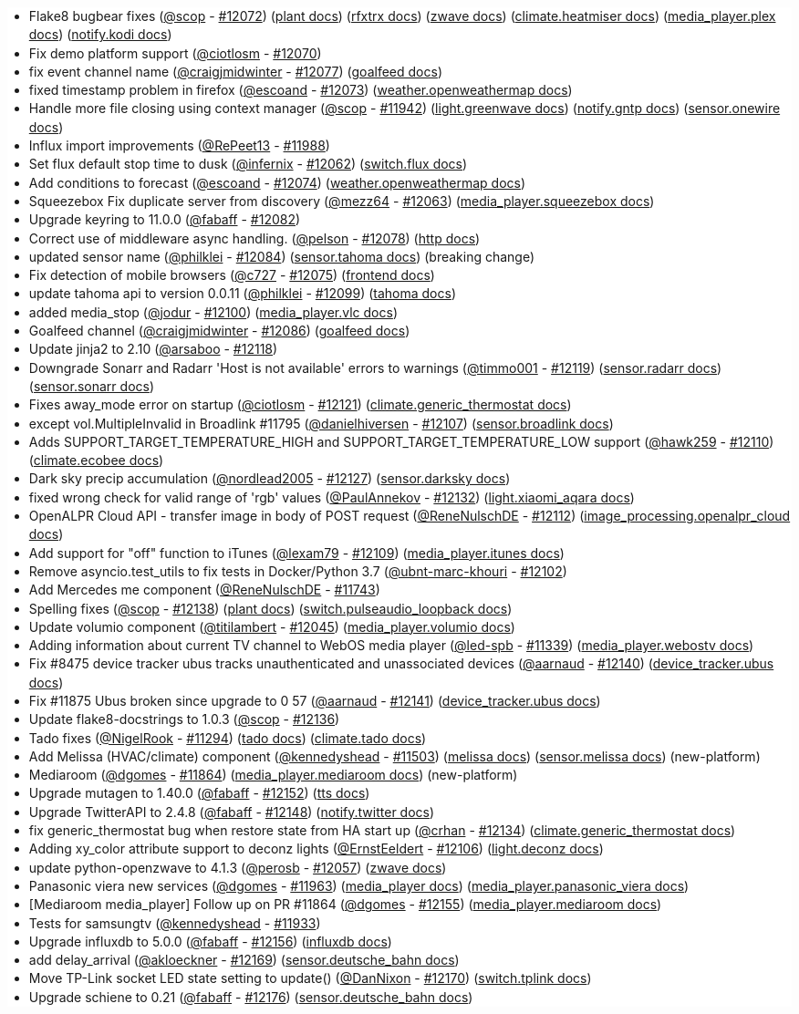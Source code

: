 - Flake8 bugbear fixes ([@scop] - [#12072]) ([plant docs]) ([rfxtrx docs]) ([zwave docs]) ([climate.heatmiser docs]) ([media_player.plex docs]) ([notify.kodi docs])
- Fix demo platform support ([@ciotlosm] - [#12070])
- fix event channel name ([@craigjmidwinter] - [#12077]) ([goalfeed docs])
- fixed timestamp problem in firefox ([@escoand] - [#12073]) ([weather.openweathermap docs])
- Handle more file closing using context manager ([@scop] - [#11942]) ([light.greenwave docs]) ([notify.gntp docs]) ([sensor.onewire docs])
- Influx import improvements ([@RePeet13] - [#11988])
- Set flux default stop time to dusk ([@infernix] - [#12062]) ([switch.flux docs])
- Add conditions to forecast ([@escoand] - [#12074]) ([weather.openweathermap docs])
- Squeezebox Fix duplicate server from discovery ([@mezz64] - [#12063]) ([media_player.squeezebox docs])
- Upgrade keyring to 11.0.0 ([@fabaff] - [#12082])
- Correct use of middleware async handling. ([@pelson] - [#12078]) ([http docs])
- updated sensor name ([@philklei] - [#12084]) ([sensor.tahoma docs]) (breaking change)
- Fix detection of mobile browsers ([@c727] - [#12075]) ([frontend docs])
- update tahoma api to version 0.0.11 ([@philklei] - [#12099]) ([tahoma docs])
- added media_stop ([@jodur] - [#12100]) ([media_player.vlc docs])
- Goalfeed channel ([@craigjmidwinter] - [#12086]) ([goalfeed docs])
- Update jinja2 to 2.10 ([@arsaboo] - [#12118])
- Downgrade Sonarr and Radarr 'Host is not available' errors to warnings ([@timmo001] - [#12119]) ([sensor.radarr docs]) ([sensor.sonarr docs])
- Fixes away_mode error on startup ([@ciotlosm] - [#12121]) ([climate.generic_thermostat docs])
- except vol.MultipleInvalid in Broadlink #11795 ([@danielhiversen] - [#12107]) ([sensor.broadlink docs])
- Adds SUPPORT_TARGET_TEMPERATURE_HIGH and SUPPORT_TARGET_TEMPERATURE_LOW support ([@hawk259] - [#12110]) ([climate.ecobee docs])
- Dark sky precip accumulation ([@nordlead2005] - [#12127]) ([sensor.darksky docs])
- fixed wrong check for valid range of 'rgb' values ([@PaulAnnekov] - [#12132]) ([light.xiaomi_aqara docs])
- OpenALPR Cloud API - transfer image in body of POST request ([@ReneNulschDE] - [#12112]) ([image_processing.openalpr_cloud docs])
- Add support for "off" function to iTunes ([@lexam79] - [#12109]) ([media_player.itunes docs])
- Remove asyncio.test_utils to fix tests in Docker/Python 3.7 ([@ubnt-marc-khouri] - [#12102])
- Add Mercedes me component ([@ReneNulschDE] - [#11743])
- Spelling fixes ([@scop] - [#12138]) ([plant docs]) ([switch.pulseaudio_loopback docs])
- Update volumio component ([@titilambert] - [#12045]) ([media_player.volumio docs])
- Adding information about current TV channel to WebOS media player ([@led-spb] - [#11339]) ([media_player.webostv docs])
- Fix #8475 device tracker ubus tracks unauthenticated and unassociated devices ([@aarnaud] - [#12140]) ([device_tracker.ubus docs])
- Fix #11875 Ubus broken since upgrade to 0 57 ([@aarnaud] - [#12141]) ([device_tracker.ubus docs])
- Update flake8-docstrings to 1.0.3 ([@scop] - [#12136])
- Tado fixes ([@NigelRook] - [#11294]) ([tado docs]) ([climate.tado docs])
- Add Melissa (HVAC/climate) component ([@kennedyshead] - [#11503]) ([melissa docs]) ([sensor.melissa docs]) (new-platform)
- Mediaroom ([@dgomes] - [#11864]) ([media_player.mediaroom docs]) (new-platform)
- Upgrade mutagen to 1.40.0 ([@fabaff] - [#12152]) ([tts docs])
- Upgrade TwitterAPI to 2.4.8 ([@fabaff] - [#12148]) ([notify.twitter docs])
- fix generic_thermostat bug when restore state from HA start up ([@crhan] - [#12134]) ([climate.generic_thermostat docs])
- Adding xy_color attribute support to deconz lights ([@ErnstEeldert] - [#12106]) ([light.deconz docs])
- update python-openzwave to 4.1.3 ([@perosb] - [#12057]) ([zwave docs])
- Panasonic viera new services ([@dgomes] - [#11963]) ([media_player docs]) ([media_player.panasonic_viera docs])
- [Mediaroom media_player] Follow up on PR #11864 ([@dgomes] - [#12155]) ([media_player.mediaroom docs])
- Tests for samsungtv ([@kennedyshead] - [#11933])
- Upgrade influxdb to 5.0.0 ([@fabaff] - [#12156]) ([influxdb docs])
- add delay_arrival ([@akloeckner] - [#12169]) ([sensor.deutsche_bahn docs])
- Move TP-Link socket LED state setting to update() ([@DanNixon] - [#12170]) ([switch.tplink docs])
- Upgrade schiene to 0.21 ([@fabaff] - [#12176]) ([sensor.deutsche_bahn docs])

[#11098]: https://github.com/home-assistant/home-assistant/pull/11098
[#11294]: https://github.com/home-assistant/home-assistant/pull/11294
[#11339]: https://github.com/home-assistant/home-assistant/pull/11339
[#11355]: https://github.com/home-assistant/home-assistant/pull/11355
[#11466]: https://github.com/home-assistant/home-assistant/pull/11466
[#11503]: https://github.com/home-assistant/home-assistant/pull/11503
[#11573]: https://github.com/home-assistant/home-assistant/pull/11573
[#11743]: https://github.com/home-assistant/home-assistant/pull/11743
[#11808]: https://github.com/home-assistant/home-assistant/pull/11808
[#11819]: https://github.com/home-assistant/home-assistant/pull/11819
[#11832]: https://github.com/home-assistant/home-assistant/pull/11832
[#11836]: https://github.com/home-assistant/home-assistant/pull/11836
[#11849]: https://github.com/home-assistant/home-assistant/pull/11849
[#11864]: https://github.com/home-assistant/home-assistant/pull/11864
[#11891]: https://github.com/home-assistant/home-assistant/pull/11891
[#11927]: https://github.com/home-assistant/home-assistant/pull/11927
[#11933]: https://github.com/home-assistant/home-assistant/pull/11933
[#11940]: https://github.com/home-assistant/home-assistant/pull/11940
[#11941]: https://github.com/home-assistant/home-assistant/pull/11941
[#11942]: https://github.com/home-assistant/home-assistant/pull/11942
[#11943]: https://github.com/home-assistant/home-assistant/pull/11943
[#11946]: https://github.com/home-assistant/home-assistant/pull/11946
[#11949]: https://github.com/home-assistant/home-assistant/pull/11949
[#11952]: https://github.com/home-assistant/home-assistant/pull/11952
[#11953]: https://github.com/home-assistant/home-assistant/pull/11953
[#11954]: https://github.com/home-assistant/home-assistant/pull/11954
[#11955]: https://github.com/home-assistant/home-assistant/pull/11955
[#11956]: https://github.com/home-assistant/home-assistant/pull/11956
[#11961]: https://github.com/home-assistant/home-assistant/pull/11961
[#11963]: https://github.com/home-assistant/home-assistant/pull/11963
[#11964]: https://github.com/home-assistant/home-assistant/pull/11964
[#11969]: https://github.com/home-assistant/home-assistant/pull/11969
[#11972]: https://github.com/home-assistant/home-assistant/pull/11972
[#11973]: https://github.com/home-assistant/home-assistant/pull/11973
[#11976]: https://github.com/home-assistant/home-assistant/pull/11976
[#11979]: https://github.com/home-assistant/home-assistant/pull/11979
[#11981]: https://github.com/home-assistant/home-assistant/pull/11981
[#11984]: https://github.com/home-assistant/home-assistant/pull/11984
[#11988]: https://github.com/home-assistant/home-assistant/pull/11988
[#11989]: https://github.com/home-assistant/home-assistant/pull/11989
[#11990]: https://github.com/home-assistant/home-assistant/pull/11990
[#11991]: https://github.com/home-assistant/home-assistant/pull/11991
[#11992]: https://github.com/home-assistant/home-assistant/pull/11992
[#11996]: https://github.com/home-assistant/home-assistant/pull/11996
[#11998]: https://github.com/home-assistant/home-assistant/pull/11998
[#11999]: https://github.com/home-assistant/home-assistant/pull/11999
[#12014]: https://github.com/home-assistant/home-assistant/pull/12014
[#12015]: https://github.com/home-assistant/home-assistant/pull/12015
[#12016]: https://github.com/home-assistant/home-assistant/pull/12016
[#12020]: https://github.com/home-assistant/home-assistant/pull/12020
[#12021]: https://github.com/home-assistant/home-assistant/pull/12021
[#12022]: https://github.com/home-assistant/home-assistant/pull/12022
[#12036]: https://github.com/home-assistant/home-assistant/pull/12036
[#12041]: https://github.com/home-assistant/home-assistant/pull/12041
[#12042]: https://github.com/home-assistant/home-assistant/pull/12042
[#12044]: https://github.com/home-assistant/home-assistant/pull/12044
[#12045]: https://github.com/home-assistant/home-assistant/pull/12045
[#12049]: https://github.com/home-assistant/home-assistant/pull/12049
[#12051]: https://github.com/home-assistant/home-assistant/pull/12051
[#12057]: https://github.com/home-assistant/home-assistant/pull/12057
[#12062]: https://github.com/home-assistant/home-assistant/pull/12062
[#12063]: https://github.com/home-assistant/home-assistant/pull/12063
[#12064]: https://github.com/home-assistant/home-assistant/pull/12064
[#12065]: https://github.com/home-assistant/home-assistant/pull/12065
[#12067]: https://github.com/home-assistant/home-assistant/pull/12067
[#12070]: https://github.com/home-assistant/home-assistant/pull/12070
[#12072]: https://github.com/home-assistant/home-assistant/pull/12072
[#12073]: https://github.com/home-assistant/home-assistant/pull/12073
[#12074]: https://github.com/home-assistant/home-assistant/pull/12074
[#12075]: https://github.com/home-assistant/home-assistant/pull/12075
[#12077]: https://github.com/home-assistant/home-assistant/pull/12077
[#12078]: https://github.com/home-assistant/home-assistant/pull/12078
[#12082]: https://github.com/home-assistant/home-assistant/pull/12082
[#12084]: https://github.com/home-assistant/home-assistant/pull/12084
[#12086]: https://github.com/home-assistant/home-assistant/pull/12086
[#12089]: https://github.com/home-assistant/home-assistant/pull/12089
[#12091]: https://github.com/home-assistant/home-assistant/pull/12091
[#12092]: https://github.com/home-assistant/home-assistant/pull/12092
[#12099]: https://github.com/home-assistant/home-assistant/pull/12099
[#12100]: https://github.com/home-assistant/home-assistant/pull/12100
[#12102]: https://github.com/home-assistant/home-assistant/pull/12102
[#12106]: https://github.com/home-assistant/home-assistant/pull/12106
[#12107]: https://github.com/home-assistant/home-assistant/pull/12107
[#12109]: https://github.com/home-assistant/home-assistant/pull/12109
[#12110]: https://github.com/home-assistant/home-assistant/pull/12110
[#12112]: https://github.com/home-assistant/home-assistant/pull/12112
[#12118]: https://github.com/home-assistant/home-assistant/pull/12118
[#12119]: https://github.com/home-assistant/home-assistant/pull/12119
[#12121]: https://github.com/home-assistant/home-assistant/pull/12121
[#12124]: https://github.com/home-assistant/home-assistant/pull/12124
[#12127]: https://github.com/home-assistant/home-assistant/pull/12127
[#12132]: https://github.com/home-assistant/home-assistant/pull/12132
[#12134]: https://github.com/home-assistant/home-assistant/pull/12134
[#12136]: https://github.com/home-assistant/home-assistant/pull/12136
[#12138]: https://github.com/home-assistant/home-assistant/pull/12138
[#12140]: https://github.com/home-assistant/home-assistant/pull/12140
[#12141]: https://github.com/home-assistant/home-assistant/pull/12141
[#12142]: https://github.com/home-assistant/home-assistant/pull/12142
[#12144]: https://github.com/home-assistant/home-assistant/pull/12144
[#12147]: https://github.com/home-assistant/home-assistant/pull/12147
[#12148]: https://github.com/home-assistant/home-assistant/pull/12148
[#12149]: https://github.com/home-assistant/home-assistant/pull/12149
[#12150]: https://github.com/home-assistant/home-assistant/pull/12150
[#12152]: https://github.com/home-assistant/home-assistant/pull/12152
[#12155]: https://github.com/home-assistant/home-assistant/pull/12155
[#12156]: https://github.com/home-assistant/home-assistant/pull/12156
[#12158]: https://github.com/home-assistant/home-assistant/pull/12158
[#12161]: https://github.com/home-assistant/home-assistant/pull/12161
[#12169]: https://github.com/home-assistant/home-assistant/pull/12169
[#12170]: https://github.com/home-assistant/home-assistant/pull/12170
[#12171]: https://github.com/home-assistant/home-assistant/pull/12171
[#12173]: https://github.com/home-assistant/home-assistant/pull/12173
[#12175]: https://github.com/home-assistant/home-assistant/pull/12175
[#12176]: https://github.com/home-assistant/home-assistant/pull/12176
[#12179]: https://github.com/home-assistant/home-assistant/pull/12179
[#12182]: https://github.com/home-assistant/home-assistant/pull/12182
[#12183]: https://github.com/home-assistant/home-assistant/pull/12183
[#12184]: https://github.com/home-assistant/home-assistant/pull/12184
[#12186]: https://github.com/home-assistant/home-assistant/pull/12186
[#12187]: https://github.com/home-assistant/home-assistant/pull/12187
[#12188]: https://github.com/home-assistant/home-assistant/pull/12188
[#12190]: https://github.com/home-assistant/home-assistant/pull/12190
[#12197]: https://github.com/home-assistant/home-assistant/pull/12197
[#12199]: https://github.com/home-assistant/home-assistant/pull/12199
[#12200]: https://github.com/home-assistant/home-assistant/pull/12200
[#12202]: https://github.com/home-assistant/home-assistant/pull/12202
[#12203]: https://github.com/home-assistant/home-assistant/pull/12203
[#12204]: https://github.com/home-assistant/home-assistant/pull/12204
[#12205]: https://github.com/home-assistant/home-assistant/pull/12205
[#12212]: https://github.com/home-assistant/home-assistant/pull/12212
[#12220]: https://github.com/home-assistant/home-assistant/pull/12220
[#12225]: https://github.com/home-assistant/home-assistant/pull/12225
[#12227]: https://github.com/home-assistant/home-assistant/pull/12227
[#12232]: https://github.com/home-assistant/home-assistant/pull/12232
[#12234]: https://github.com/home-assistant/home-assistant/pull/12234
[#12237]: https://github.com/home-assistant/home-assistant/pull/12237
[#12242]: https://github.com/home-assistant/home-assistant/pull/12242
[#12243]: https://github.com/home-assistant/home-assistant/pull/12243
[#12244]: https://github.com/home-assistant/home-assistant/pull/12244
[#12246]: https://github.com/home-assistant/home-assistant/pull/12246
[#12247]: https://github.com/home-assistant/home-assistant/pull/12247
[#12248]: https://github.com/home-assistant/home-assistant/pull/12248
[#12249]: https://github.com/home-assistant/home-assistant/pull/12249
[#12253]: https://github.com/home-assistant/home-assistant/pull/12253
[#12259]: https://github.com/home-assistant/home-assistant/pull/12259
[#12260]: https://github.com/home-assistant/home-assistant/pull/12260
[#12265]: https://github.com/home-assistant/home-assistant/pull/12265
[#12270]: https://github.com/home-assistant/home-assistant/pull/12270
[#12275]: https://github.com/home-assistant/home-assistant/pull/12275
[@ChristianKuehnel]: https://github.com/ChristianKuehnel
[@Cinntax]: https://github.com/Cinntax
[@DanNixon]: https://github.com/DanNixon
[@ErnstEeldert]: https://github.com/ErnstEeldert
[@Kane610]: https://github.com/Kane610
[@Klikini]: https://github.com/Klikini
[@MGWGIT]: https://github.com/MGWGIT
[@NigelRook]: https://github.com/NigelRook
[@OttoWinter]: https://github.com/OttoWinter
[@PaulAnnekov]: https://github.com/PaulAnnekov
[@RePeet13]: https://github.com/RePeet13
[@ReneNulschDE]: https://github.com/ReneNulschDE
[@Tadly]: https://github.com/Tadly
[@aarnaud]: https://github.com/aarnaud
[@akloeckner]: https://github.com/akloeckner
[@amelchio]: https://github.com/amelchio
[@andrey-git]: https://github.com/andrey-git
[@aosadchyy]: https://github.com/aosadchyy
[@appzer]: https://github.com/appzer
[@arsaboo]: https://github.com/arsaboo
[@bachya]: https://github.com/bachya
[@thijsdejong]: https://github.com/thijsdejong
[@balloob]: https://github.com/balloob
[@bitglue]: https://github.com/bitglue
[@bratanon]: https://github.com/bratanon
[@c727]: https://github.com/c727
[@cdce8p]: https://github.com/cdce8p
[@ciotlosm]: https://github.com/ciotlosm
[@cnrd]: https://github.com/cnrd
[@covrig]: https://github.com/covrig
[@crhan]: https://github.com/crhan
[@danielhiversen]: https://github.com/danielhiversen
[@danielperna84]: https://github.com/danielperna84
[@dgomes]: https://github.com/dgomes
[@dotlambda]: https://github.com/dotlambda
[@escoand]: https://github.com/escoand
[@fabaff]: https://github.com/fabaff
[@fanaticDavid]: https://github.com/fanaticDavid
[@fanthos]: https://github.com/fanthos
[@freol35241]: https://github.com/freol35241
[@frog32]: https://github.com/frog32
[@glance-]: https://github.com/glance-
[@hawk259]: https://github.com/hawk259
[@infernix]: https://github.com/infernix
[@jackwilsdon]: https://github.com/jackwilsdon
[@jeradM]: https://github.com/jeradM
[@jodur]: https://github.com/jodur
[@kennedyshead]: https://github.com/kennedyshead
[@kevindgoff]: https://github.com/kevindgoff
[@lance36]: https://github.com/lance36
[@led-spb]: https://github.com/led-spb
[@lexam79]: https://github.com/lexam79
[@luca-angemi]: https://github.com/luca-angemi
[@lucasweb78]: https://github.com/lucasweb78
[@maddox]: https://github.com/maddox
[@mezz64]: https://github.com/mezz64
[@mkfink]: https://github.com/mkfink
[@nordlead2005]: https://github.com/nordlead2005
[@pelson]: https://github.com/pelson
[@perosb]: https://github.com/perosb
[@philk]: https://github.com/philk
[@philklei]: https://github.com/philklei
[@postlund]: https://github.com/postlund
[@pvizeli]: https://github.com/pvizeli
[@rcloran]: https://github.com/rcloran
[@scop]: https://github.com/scop
[@sdague]: https://github.com/sdague
[@snjoetw]: https://github.com/snjoetw
[@syssi]: https://github.com/syssi
[@tbergo]: https://github.com/tbergo
[@timmo001]: https://github.com/timmo001
[@titilambert]: https://github.com/titilambert
[@tschmidty69]: https://github.com/tschmidty69
[@ubnt-marc-khouri]: https://github.com/ubnt-marc-khouri
[@vaceslav]: https://github.com/vaceslav
[@w1ll1am23]: https://github.com/w1ll1am23
[@craigjmidwinter]: https://github.com/craigjmidwinter
[@zabuldon]: https://github.com/zabuldon
[alexa docs]: /integrations/alexa/
[binary_sensor.deconz docs]: /integrations/deconz#binary-sensor
[binary_sensor.mqtt docs]: /integrations/binary_sensor.mqtt/
[binary_sensor.template docs]: /integrations/binary_sensor.template/
[binary_sensor.threshold docs]: /integrations/threshold
[binary_sensor.zha docs]: /integrations/zha
[camera.canary docs]: /integrations/canary#camera
[camera.uvc docs]: /integrations/uvc
[camera.xeoma docs]: /integrations/xeoma
[canary docs]: /integrations/canary/
[climate.demo docs]: /integrations/demo/
[climate.ecobee docs]: /integrations/ecobee
[climate.econet docs]: /integrations/econet
[climate.generic_thermostat docs]: /integrations/generic_thermostat
[climate.heatmiser docs]: /integrations/heatmiser
[climate.melissa docs]: /integrations/melissa
[climate.nest docs]: /integrations/nest#climate
[climate.tado docs]: /integrations/tado
[climate.touchline docs]: /integrations/touchline
[climate.venstar docs]: /integrations/venstar
[cloud docs]: /integrations/cloud/
[coinbase docs]: /integrations/coinbase/
[cover.mqtt docs]: /integrations/cover.mqtt/
[cover.tahoma docs]: /integrations/tahoma
[cover.template docs]: /integrations/cover.template/
[deconz docs]: /integrations/deconz/
[device_tracker.huawei_router docs]: /integrations/huawei_router
[device_tracker.mikrotik docs]: /integrations/mikrotik
[device_tracker.mqtt docs]: /integrations/device_tracker.mqtt/
[device_tracker.owntracks docs]: /integrations/owntracks
[device_tracker.ubus docs]: /integrations/ubus
[doorbird docs]: /integrations/doorbird/
[emulated_hue docs]: /integrations/emulated_hue/
[fan.xiaomi_miio docs]: /integrations/fan.xiaomi_miio/
[feedreader docs]: /integrations/feedreader/
[frontend docs]: /integrations/frontend/
[goalfeed docs]: /integrations/goalfeed/
[google_assistant docs]: /integrations/google_assistant/
[group docs]: /integrations/group/
[homematic docs]: /integrations/homematic/
[http docs]: /integrations/http/
[image_processing.openalpr_cloud docs]: /integrations/openalpr_cloud
[influxdb docs]: /integrations/influxdb/
[input_text docs]: /integrations/input_text/
[ios docs]: /integrations/ios/
[iota docs]: /integrations/iota/
[light.deconz docs]: /integrations/deconz#light
[light.greenwave docs]: /integrations/greenwave
[light.lifx docs]: /integrations/lifx
[light.limitlessled docs]: /integrations/limitlessled
[light.template docs]: /integrations/light.template/
[light.xiaomi_aqara docs]: /integrations/light.xiaomi_aqara/
[light.xiaomi_miio docs]: /integrations/light.xiaomi_miio/
[light.zha docs]: /integrations/zha
[lock docs]: /integrations/lock/
[media_extractor docs]: /integrations/media_extractor/
[media_player docs]: /integrations/media_player/
[media_player.bluesound docs]: /integrations/bluesound
[media_player.clementine docs]: /integrations/clementine
[media_player.itunes docs]: /integrations/itunes
[media_player.mediaroom docs]: /integrations/mediaroom
[media_player.panasonic_viera docs]: /integrations/panasonic_viera
[media_player.philips_js docs]: /integrations/philips_js
[media_player.plex docs]: /integrations/plex#media-player
[media_player.samsungtv docs]: /integrations/samsungtv
[media_player.squeezebox docs]: /integrations/squeezebox
[media_player.vlc docs]: /integrations/vlc
[media_player.volumio docs]: /integrations/volumio
[media_player.webostv docs]: /integrations/webostv#media-player
[melissa docs]: /integrations/melissa/
[mochad docs]: /integrations/mochad/
[notify.gntp docs]: /integrations/gntp
[notify.kodi docs]: /integrations/kodi
[notify.pushsafer docs]: /integrations/pushsafer
[notify.twitter docs]: /integrations/twitter
[panel_iframe docs]: /integrations/panel_iframe/
[plant docs]: /integrations/plant/
[remote.xiaomi_miio docs]: /integrations/remote.xiaomi_miio/
[rfxtrx docs]: /integrations/rfxtrx/
[sensor.alpha_vantage docs]: /integrations/alpha_vantage
[sensor.broadlink docs]: /integrations/broadlink#sensor
[sensor.canary docs]: /integrations/canary#sensor
[sensor.coinbase docs]: /integrations/coinbase
[sensor.coinmarketcap docs]: /integrations/coinmarketcap
[sensor.darksky docs]: /integrations/darksky
[sensor.deconz docs]: /integrations/deconz#sensor
[sensor.deutsche_bahn docs]: /integrations/deutsche_bahn
[sensor.fritzbox_callmonitor docs]: /integrations/fritzbox#sensor_callmonitor/
[sensor.melissa docs]: /integrations/melissa/
[sensor.miflora docs]: /integrations/miflora
[sensor.onewire docs]: /integrations/onewire
[sensor.pollen docs]: /integrations/iqvia
[sensor.qnap docs]: /integrations/qnap
[sensor.radarr docs]: /integrations/radarr
[sensor.sonarr docs]: /integrations/sonarr
[sensor.sql docs]: /integrations/sql
[sensor.statistics docs]: /integrations/statistics
[sensor.synologydsm docs]: /integrations/synologydsm
[sensor.systemmonitor docs]: /integrations/systemmonitor
[sensor.tahoma docs]: /integrations/tahoma
[sensor.template docs]: /integrations/template
[sensor.tesla docs]: /integrations/tesla
[sensor.xiaomi_aqara docs]: /integrations/sensor.xiaomi_aqara/
[sensor.zha docs]: /integrations/zha
[spc docs]: /integrations/spc/
[switch.broadlink docs]: /integrations/broadlink#switch
[switch.flux docs]: /integrations/flux
[switch.pulseaudio_loopback docs]: /integrations/pulseaudio_loopback
[switch.template docs]: /integrations/switch.template/
[switch.tplink docs]: /integrations/tplink
[switch.wake_on_lan docs]: /integrations/wake_on_lan#switch
[switch.xiaomi_miio docs]: /integrations/switch.xiaomi_miio/
[system_log docs]: /integrations/system_log/
[tado docs]: /integrations/tado/
[tahoma docs]: /integrations/tahoma/
[tesla docs]: /integrations/tesla/
[tts docs]: /integrations/tts/
[vacuum.xiaomi_miio docs]: /integrations/vacuum.xiaomi_miio/
[wake_on_lan docs]: /integrations/wake_on_lan/
[waterfurnace docs]: /integrations/waterfurnace/
[weather.openweathermap docs]: /integrations/openweathermap#weather
[websocket_api docs]: /integrations/websocket_api/
[zha docs]: /integrations/zha/
[zha.const docs]: /integrations/zha.const/
[zwave docs]: /integrations/zwave/
[#12292]: https://github.com/home-assistant/home-assistant/pull/12292
[#12313]: https://github.com/home-assistant/home-assistant/pull/12313
[#12314]: https://github.com/home-assistant/home-assistant/pull/12314
[#12317]: https://github.com/home-assistant/home-assistant/pull/12317
[#12318]: https://github.com/home-assistant/home-assistant/pull/12318
[#12328]: https://github.com/home-assistant/home-assistant/pull/12328
[#12330]: https://github.com/home-assistant/home-assistant/pull/12330
[@balloob]: https://github.com/balloob
[@lucasweb78]: https://github.com/lucasweb78
[alexa docs]: /integrations/alexa/
[binary_sensor.netatmo docs]: /integrations/netatmo#binary-sensor
[camera.netatmo docs]: /integrations/netatmo#camera
[sensor.netatmo docs]: /integrations/netatmo#sensor
[#12342]: https://github.com/home-assistant/home-assistant/pull/12342
[#12346]: https://github.com/home-assistant/home-assistant/pull/12346
[#12368]: https://github.com/home-assistant/home-assistant/pull/12368
[#12382]: https://github.com/home-assistant/home-assistant/pull/12382
[#12403]: https://github.com/home-assistant/home-assistant/pull/12403
[@OttoWinter]: https://github.com/OttoWinter
[@ReneNulschDE]: https://github.com/ReneNulschDE
[@amelchio]: https://github.com/amelchio
[@citruz]: https://github.com/citruz
[@sdague]: https://github.com/sdague
[light.limitlessled docs]: /integrations/limitlessled
[media_player.yamaha docs]: /integrations/yamaha
[sensor.eddystone_temperature docs]: /integrations/eddystone_temperature
[sensor.wunderground docs]: /integrations/wunderground
[#12392]: https://github.com/home-assistant/home-assistant/pull/12392
[#12421]: https://github.com/home-assistant/home-assistant/pull/12421
[#12435]: https://github.com/home-assistant/home-assistant/pull/12435
[#12445]: https://github.com/home-assistant/home-assistant/pull/12445
[#12447]: https://github.com/home-assistant/home-assistant/pull/12447
[#12448]: https://github.com/home-assistant/home-assistant/pull/12448
[#12452]: https://github.com/home-assistant/home-assistant/pull/12452
[@OverloadUT]: https://github.com/OverloadUT
[@amelchio]: https://github.com/amelchio
[@andrey-git]: https://github.com/andrey-git
[@danielhiversen]: https://github.com/danielhiversen
[@dgomes]: https://github.com/dgomes
[@ryanm101]: https://github.com/ryanm101
[@syssi]: https://github.com/syssi
[fan.xiaomi_miio docs]: /integrations/fan.xiaomi_miio/
[isy994 docs]: /integrations/isy994/
[light.template docs]: /integrations/light.template/
[light.xiaomi_miio docs]: /integrations/light.xiaomi_miio/
[media_player.plex docs]: /integrations/plex#media-player
[remote.xiaomi_miio docs]: /integrations/remote.xiaomi_miio/
[sensor.sql docs]: /integrations/sql
[sensor.yr docs]: /integrations/yr
[switch.xiaomi_miio docs]: /integrations/switch.xiaomi_miio/
[vacuum.xiaomi_miio docs]: /integrations/vacuum.xiaomi_miio/